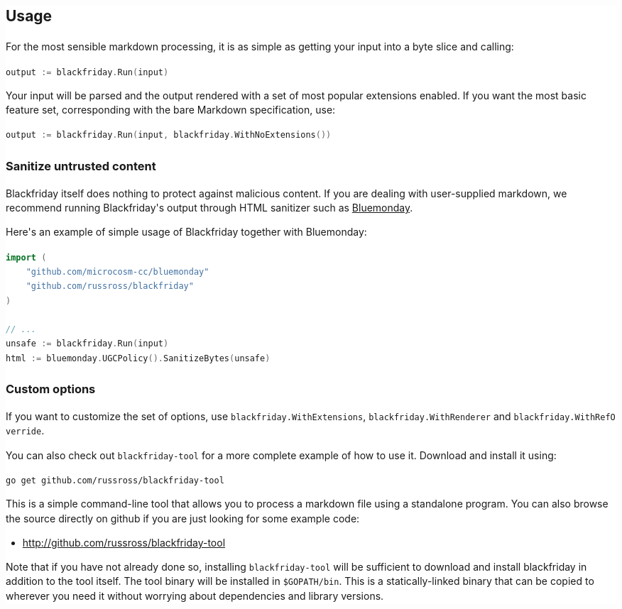 Usage
-----

For the most sensible markdown processing, it is as simple as getting your input
into a byte slice and calling:

```go
output := blackfriday.Run(input)
```

Your input will be parsed and the output rendered with a set of most popular
extensions enabled. If you want the most basic feature set, corresponding with
the bare Markdown specification, use:

```go
output := blackfriday.Run(input, blackfriday.WithNoExtensions())
```

### Sanitize untrusted content

Blackfriday itself does nothing to protect against malicious content. If you are
dealing with user-supplied markdown, we recommend running Blackfriday's output
through HTML sanitizer such as [Bluemonday][5].

Here's an example of simple usage of Blackfriday together with Bluemonday:

```go
import (
    "github.com/microcosm-cc/bluemonday"
    "github.com/russross/blackfriday"
)

// ...
unsafe := blackfriday.Run(input)
html := bluemonday.UGCPolicy().SanitizeBytes(unsafe)
```

### Custom options

If you want to customize the set of options, use `blackfriday.WithExtensions`,
`blackfriday.WithRenderer` and `blackfriday.WithRefOverride`.

You can also check out `blackfriday-tool` for a more complete example
of how to use it. Download and install it using:

    go get github.com/russross/blackfriday-tool

This is a simple command-line tool that allows you to process a
markdown file using a standalone program.  You can also browse the
source directly on github if you are just looking for some example
code:

* <http://github.com/russross/blackfriday-tool>

Note that if you have not already done so, installing
`blackfriday-tool` will be sufficient to download and install
blackfriday in addition to the tool itself. The tool binary will be
installed in `$GOPATH/bin`.  This is a statically-linked binary that
can be copied to wherever you need it without worrying about
dependencies and library versions.


   [1]: https://daringfireball.net/projects/markdown/ "Markdown"
   [2]: https://golang.org/ "Go Language"
   [3]: https://github.com/vmg/sundown "Sundown"
   [4]: https://godoc.org/gopkg.in/russross/blackfriday.v2#Parse "Parse func"
   [5]: https://github.com/microcosm-cc/bluemonday "Bluemonday"
   [6]: https://labix.org/gopkg.in "gopkg.in"
